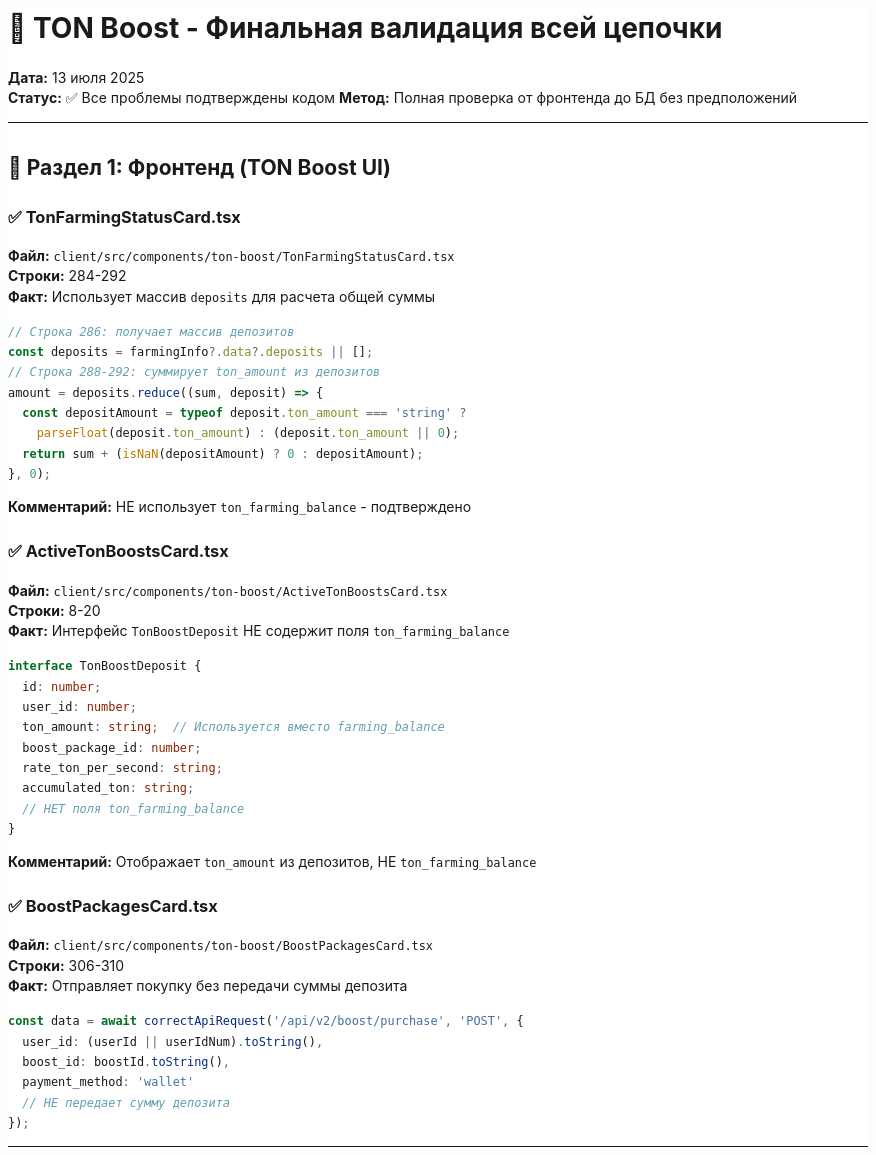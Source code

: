 # 🧪 TON Boost - Финальная валидация всей цепочки

**Дата:** 13 июля 2025  
**Статус:** ✅ Все проблемы подтверждены кодом
**Метод:** Полная проверка от фронтенда до БД без предположений

---

## 📱 Раздел 1: Фронтенд (TON Boost UI)

### ✅ TonFarmingStatusCard.tsx
**Файл:** `client/src/components/ton-boost/TonFarmingStatusCard.tsx`  
**Строки:** 284-292  
**Факт:** Использует массив `deposits` для расчета общей суммы  
```typescript
// Строка 286: получает массив депозитов
const deposits = farmingInfo?.data?.deposits || [];
// Строка 288-292: суммирует ton_amount из депозитов
amount = deposits.reduce((sum, deposit) => {
  const depositAmount = typeof deposit.ton_amount === 'string' ? 
    parseFloat(deposit.ton_amount) : (deposit.ton_amount || 0);
  return sum + (isNaN(depositAmount) ? 0 : depositAmount);
}, 0);
```
**Комментарий:** НЕ использует `ton_farming_balance` - подтверждено

### ✅ ActiveTonBoostsCard.tsx
**Файл:** `client/src/components/ton-boost/ActiveTonBoostsCard.tsx`  
**Строки:** 8-20  
**Факт:** Интерфейс `TonBoostDeposit` НЕ содержит поля `ton_farming_balance`  
```typescript
interface TonBoostDeposit {
  id: number;
  user_id: number;
  ton_amount: string;  // Используется вместо farming_balance
  boost_package_id: number;
  rate_ton_per_second: string;
  accumulated_ton: string;
  // НЕТ поля ton_farming_balance
}
```
**Комментарий:** Отображает `ton_amount` из депозитов, НЕ `ton_farming_balance`

### ✅ BoostPackagesCard.tsx
**Файл:** `client/src/components/ton-boost/BoostPackagesCard.tsx`  
**Строки:** 306-310  
**Факт:** Отправляет покупку без передачи суммы депозита  
```typescript
const data = await correctApiRequest('/api/v2/boost/purchase', 'POST', {
  user_id: (userId || userIdNum).toString(),
  boost_id: boostId.toString(),
  payment_method: 'wallet'
  // НЕ передает сумму депозита
});
```

---